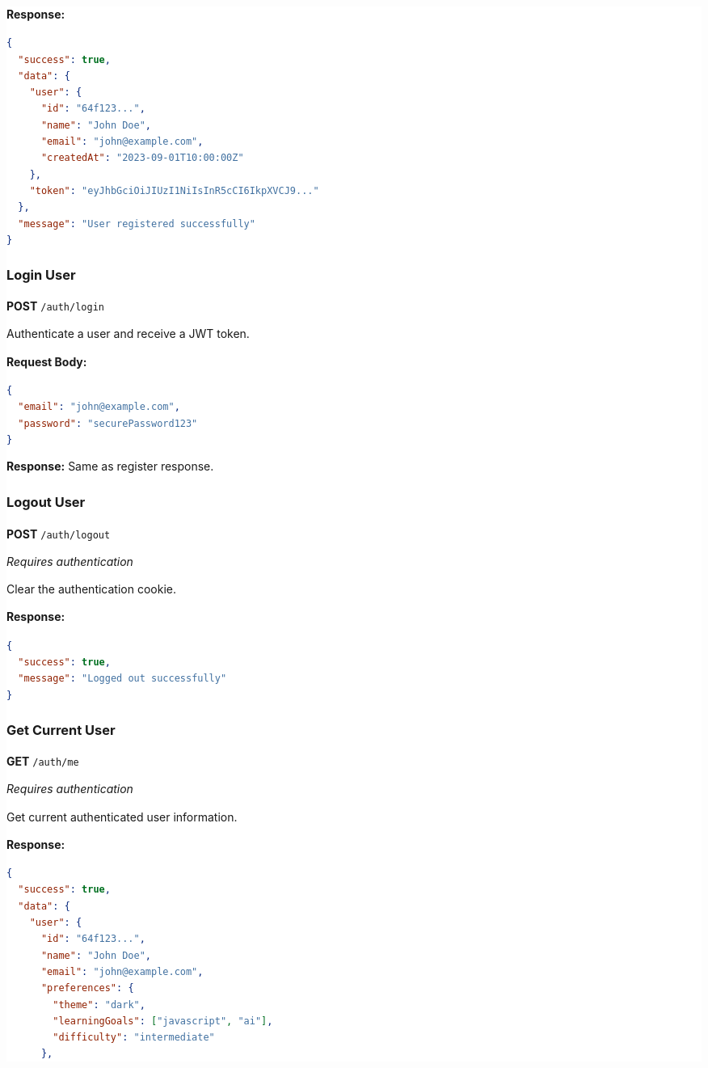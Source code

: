 **Response:**
```json
{
  "success": true,
  "data": {
    "user": {
      "id": "64f123...",
      "name": "John Doe",
      "email": "john@example.com",
      "createdAt": "2023-09-01T10:00:00Z"
    },
    "token": "eyJhbGciOiJIUzI1NiIsInR5cCI6IkpXVCJ9..."
  },
  "message": "User registered successfully"
}
```

### Login User
**POST** `/auth/login`

Authenticate a user and receive a JWT token.

**Request Body:**
```json
{
  "email": "john@example.com",
  "password": "securePassword123"
}
```

**Response:** Same as register response.

### Logout User
**POST** `/auth/logout`

*Requires authentication*

Clear the authentication cookie.

**Response:**
```json
{
  "success": true,
  "message": "Logged out successfully"
}
```

### Get Current User
**GET** `/auth/me`

*Requires authentication*

Get current authenticated user information.

**Response:**
```json
{
  "success": true,
  "data": {
    "user": {
      "id": "64f123...",
      "name": "John Doe",
      "email": "john@example.com",
      "preferences": {
        "theme": "dark",
        "learningGoals": ["javascript", "ai"],
        "difficulty": "intermediate"
      },
```